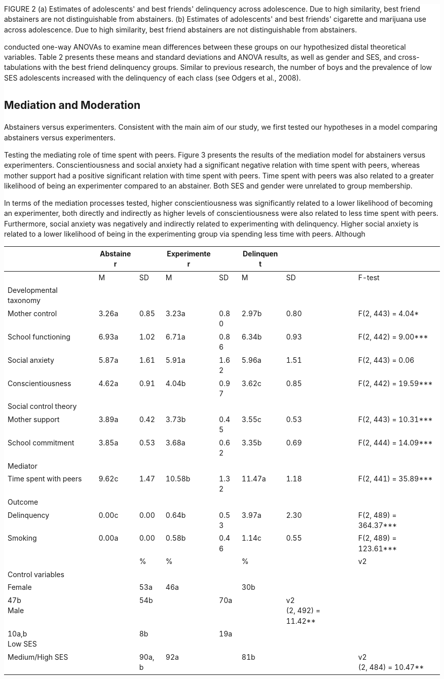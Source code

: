 
FIGURE 2 (a) Estimates of adolescents' and best friends' delinquency across adolescence. Due to high similarity, best friend abstainers are not distinguishable from abstainers. (b) Estimates of adolescents' and best friends' cigarette and marijuana use across adolescence. Due to high similarity, best friend abstainers are not distinguishable from abstainers.

conducted one-way ANOVAs to examine mean differences between these groups on our hypothesized distal theoretical variables. Table 2 presents these means and standard deviations and ANOVA results, as well as gender and SES, and cross-tabulations with the best friend delinquency groups. Similar to previous research, the number of boys and the prevalence of low SES adolescents increased with the delinquency of each class (see Odgers et al., 2008).

## Mediation and Moderation

Abstainers versus experimenters. Consistent with the main aim of our study, we first tested our hypotheses in a model comparing abstainers versus experimenters.

Testing the mediating role of time spent with peers. Figure 3 presents the results of the mediation model for abstainers versus experimenters. Conscientiousness and social anxiety had a significant negative relation with time spent with peers, whereas mother support had a positive significant relation with time spent with peers. Time spent with peers was also related to a greater likelihood of being an experimenter compared to an abstainer. Both SES and gender were unrelated to group membership.

In terms of the mediation processes tested, higher conscientiousness was significantly related to a lower likelihood of becoming an experimenter, both directly and indirectly as higher levels of conscientiousness were also related to less time spent with peers. Furthermore, social anxiety was negatively and indirectly related to experimenting with delinquency. Higher social anxiety is related to a lower likelihood of being in the experimenting group via spending less time with peers. Although

|                        | Abstainer |       | Experimenter |      | Delinquent |                          |                           |
|------------------------|-----------|-------|--------------|------|------------|--------------------------|---------------------------|
|                        | M         | SD    | M            | SD   | M          | SD                       | F-test                    |
| Developmental taxonomy |           |       |              |      |            |                          |                           |
| Mother control         | 3.26a     | 0.85  | 3.23a        | 0.80 | 2.97b      | 0.80                     | F(2, 443) = 4.04*         |
| School functioning     | 6.93a     | 1.02  | 6.71a        | 0.86 | 6.34b      | 0.93                     | F(2, 442) = 9.00***       |
| Social anxiety         | 5.87a     | 1.61  | 5.91a        | 1.62 | 5.96a      | 1.51                     | F(2, 443) = 0.06          |
| Conscientiousness      | 4.62a     | 0.91  | 4.04b        | 0.97 | 3.62c      | 0.85                     | F(2, 442) = 19.59***      |
| Social control theory  |           |       |              |      |            |                          |                           |
| Mother support         | 3.89a     | 0.42  | 3.73b        | 0.45 | 3.55c      | 0.53                     | F(2, 443) = 10.31***      |
| School commitment      | 3.85a     | 0.53  | 3.68a        | 0.62 | 3.35b      | 0.69                     | F(2, 444) = 14.09***      |
| Mediator               |           |       |              |      |            |                          |                           |
| Time spent with peers  | 9.62c     | 1.47  | 10.58b       | 1.32 | 11.47a     | 1.18                     | F(2, 441) = 35.89***      |
| Outcome                |           |       |              |      |            |                          |                           |
| Delinquency            | 0.00c     | 0.00  | 0.64b        | 0.53 | 3.97a      | 2.30                     | F(2, 489) = 364.37***     |
| Smoking                | 0.00a     | 0.00  | 0.58b        | 0.46 | 1.14c      | 0.55                     | F(2, 489) = 123.61***     |
|                        |           | %     | %            |      | %          |                          | v2                        |
| Control variables      |           |       |              |      |            |                          |                           |
| Female                 |           | 53a   | 46a          |      | 30b        |                          |                           |
| 47b<br>Male            |           | 54b   |              | 70a  |            | v2<br>(2, 492) = 11.42** |                           |
| 10a,b<br>Low SES       |           | 8b    |              | 19a  |            |                          |                           |
| Medium/High SES        |           | 90a,b | 92a          |      | 81b        |                          | v2<br>(2, 484) = 10.47**  |